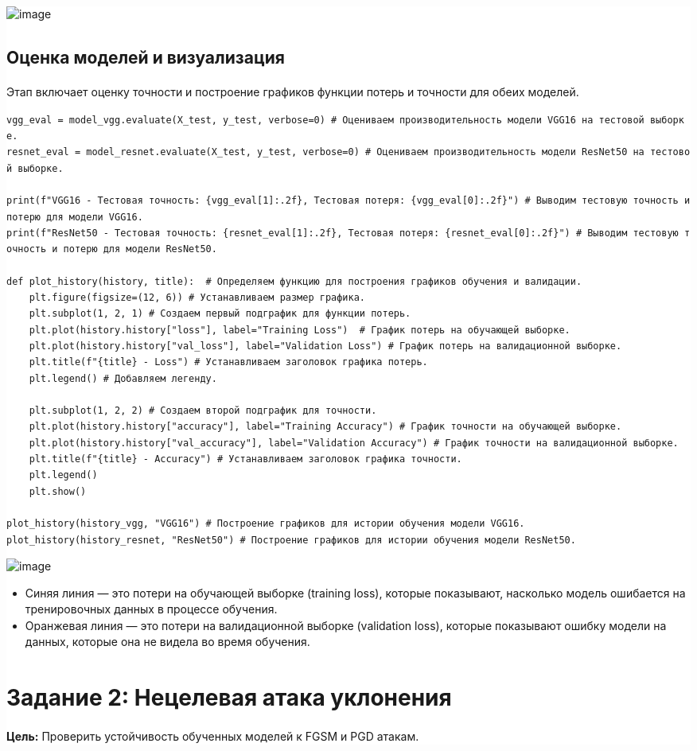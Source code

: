 ![image](https://github.com/Archangel15520/azsii_lab2/blob/main/screenshot/2.JPG)

## Оценка моделей и визуализация
Этап включает оценку точности и построение графиков функции потерь и точности для обеих моделей.

```
vgg_eval = model_vgg.evaluate(X_test, y_test, verbose=0) # Оцениваем производительность модели VGG16 на тестовой выборке.
resnet_eval = model_resnet.evaluate(X_test, y_test, verbose=0) # Оцениваем производительность модели ResNet50 на тестовой выборке.

print(f"VGG16 - Тестовая точность: {vgg_eval[1]:.2f}, Тестовая потеря: {vgg_eval[0]:.2f}") # Выводим тестовую точность и потерю для модели VGG16.
print(f"ResNet50 - Тестовая точность: {resnet_eval[1]:.2f}, Тестовая потеря: {resnet_eval[0]:.2f}") # Выводим тестовую точность и потерю для модели ResNet50.

def plot_history(history, title):  # Определяем функцию для построения графиков обучения и валидации.
    plt.figure(figsize=(12, 6)) # Устанавливаем размер графика.
    plt.subplot(1, 2, 1) # Создаем первый подграфик для функции потерь.
    plt.plot(history.history["loss"], label="Training Loss")  # График потерь на обучающей выборке.
    plt.plot(history.history["val_loss"], label="Validation Loss") # График потерь на валидационной выборке.
    plt.title(f"{title} - Loss") # Устанавливаем заголовок графика потерь.
    plt.legend() # Добавляем легенду.

    plt.subplot(1, 2, 2) # Создаем второй подграфик для точности.
    plt.plot(history.history["accuracy"], label="Training Accuracy") # График точности на обучающей выборке.
    plt.plot(history.history["val_accuracy"], label="Validation Accuracy") # График точности на валидационной выборке.
    plt.title(f"{title} - Accuracy") # Устанавливаем заголовок графика точности.
    plt.legend()
    plt.show()

plot_history(history_vgg, "VGG16") # Построение графиков для истории обучения модели VGG16.
plot_history(history_resnet, "ResNet50") # Построение графиков для истории обучения модели ResNet50.
```

![image](https://github.com/Archangel15520/azsii_lab2/blob/main/screenshot/3.JPG)

* Синяя линия — это потери на обучающей выборке (training loss), которые показывают, насколько модель ошибается на тренировочных данных в процессе обучения.
* Оранжевая линия — это потери на валидационной выборке (validation loss), которые показывают ошибку модели на данных, которые она не видела во время обучения.

# Задание 2: Нецелевая атака уклонения
**Цель:** Проверить устойчивость обученных моделей к FGSM и PGD атакам.
